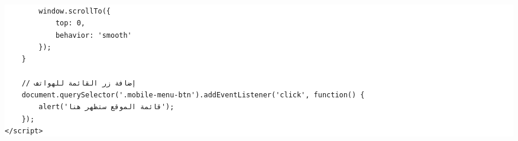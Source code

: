             window.scrollTo({
                top: 0,
                behavior: 'smooth'
            });
        }
        
        // إضافة زر القائمة للهواتف
        document.querySelector('.mobile-menu-btn').addEventListener('click', function() {
            alert('قائمة الموقع ستظهر هنا');
        });
    </script>
</body>
</html>
